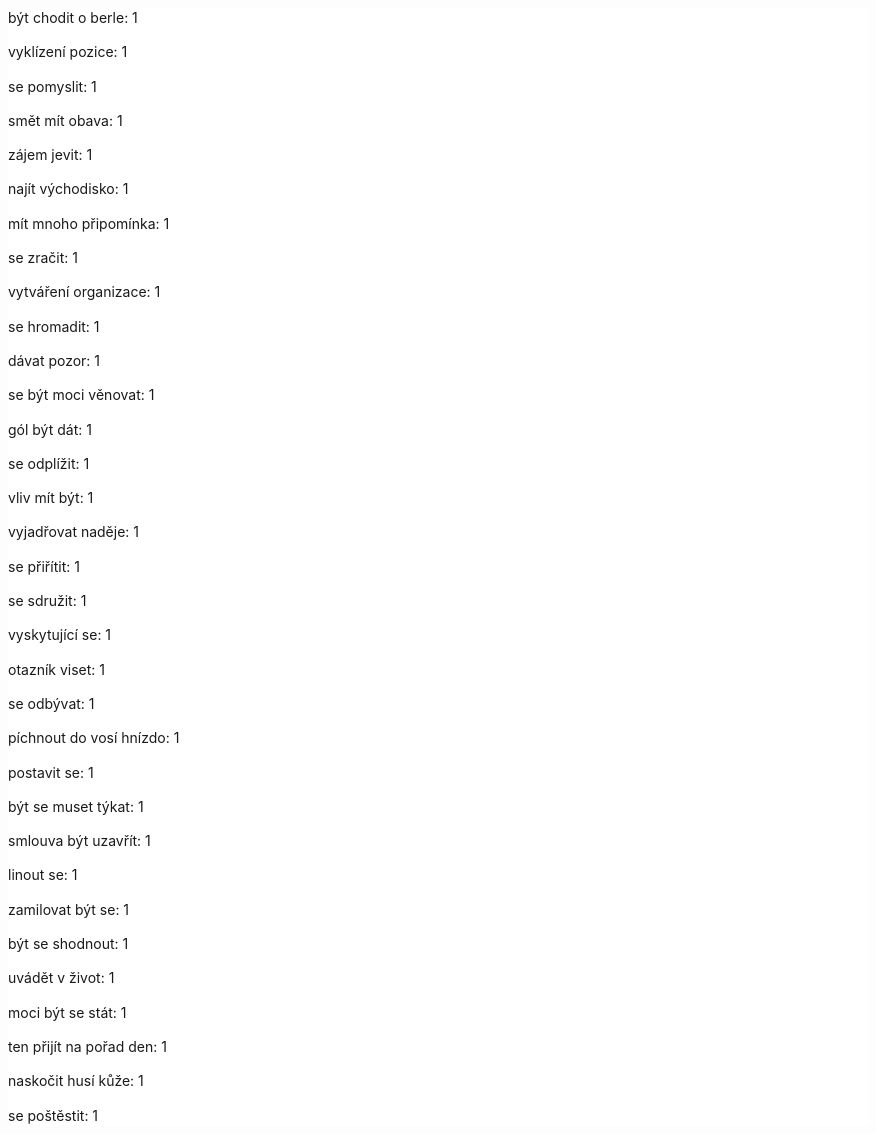 být chodit o berle: 1

vyklízení pozice: 1

se pomyslit: 1

smět mít obava: 1

zájem jevit: 1

najít východisko: 1

mít mnoho připomínka: 1

se zračit: 1

vytváření organizace: 1

se hromadit: 1

dávat pozor: 1

se být moci věnovat: 1

gól být dát: 1

se odplížit: 1

vliv mít být: 1

vyjadřovat naděje: 1

se přiřítit: 1

se sdružit: 1

vyskytující se: 1

otazník viset: 1

se odbývat: 1

píchnout do vosí hnízdo: 1

postavit se: 1

být se muset týkat: 1

smlouva být uzavřít: 1

linout se: 1

zamilovat být se: 1

být se shodnout: 1

uvádět v život: 1

moci být se stát: 1

ten přijít na pořad den: 1

naskočit husí kůže: 1

se poštěstit: 1
